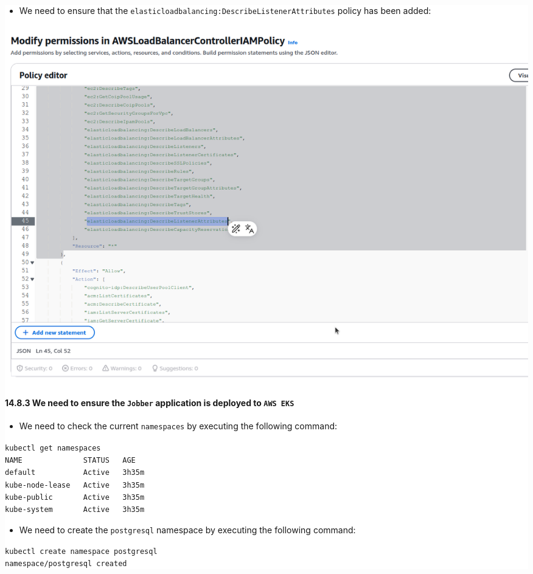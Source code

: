 - We need to ensure that the `elasticloadbalancing:DescribeListenerAttributes` policy has been added:

![Ensure DescribeListenerAttributes policy is added to the AWSLoadBalancerControllerIAMPolicy policy](images064.png)

#### 14.8.3 We need to ensure the `Jobber` application is deployed to `AWS EKS`

- We need to check the current `namespaces` by executing the following command:

```bash
kubectl get namespaces
NAME              STATUS   AGE
default           Active   3h35m
kube-node-lease   Active   3h35m
kube-public       Active   3h35m
kube-system       Active   3h35m
```

- We need to create the `postgresql` namespace by executing the following command:

```bash
kubectl create namespace postgresql
namespace/postgresql created
```
